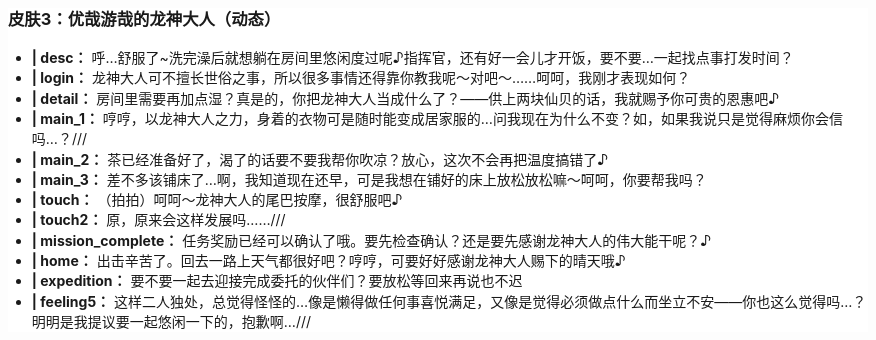 
### 皮肤3：优哉游哉的龙神大人（动态）
* **| desc：** 呼…舒服了~洗完澡后就想躺在房间里悠闲度过呢♪指挥官，还有好一会儿才开饭，要不要…一起找点事打发时间？
* **| login：** 龙神大人可不擅长世俗之事，所以很多事情还得靠你教我呢～对吧～……呵呵，我刚才表现如何？
* **| detail：** 房间里需要再加点湿？真是的，你把龙神大人当成什么了？——供上两块仙贝的话，我就赐予你可贵的恩惠吧♪
* **| main_1：** 哼哼，以龙神大人之力，身着的衣物可是随时能变成居家服的…问我现在为什么不变？如，如果我说只是觉得麻烦你会信吗…？///
* **| main_2：** 茶已经准备好了，渴了的话要不要我帮你吹凉？放心，这次不会再把温度搞错了♪
* **| main_3：** 差不多该铺床了…啊，我知道现在还早，可是我想在铺好的床上放松放松嘛～呵呵，你要帮我吗？
* **| touch：** （拍拍）呵呵～龙神大人的尾巴按摩，很舒服吧♪
* **| touch2：** 原，原来会这样发展吗……///
* **| mission_complete：** 任务奖励已经可以确认了哦。要先检查确认？还是要先感谢龙神大人的伟大能干呢？♪
* **| home：** 出击辛苦了。回去一路上天气都很好吧？哼哼，可要好好感谢龙神大人赐下的晴天哦♪
* **| expedition：** 要不要一起去迎接完成委托的伙伴们？要放松等回来再说也不迟
* **| feeling5：** 这样二人独处，总觉得怪怪的…像是懒得做任何事喜悦满足，又像是觉得必须做点什么而坐立不安——你也这么觉得吗…？明明是我提议要一起悠闲一下的，抱歉啊…///
